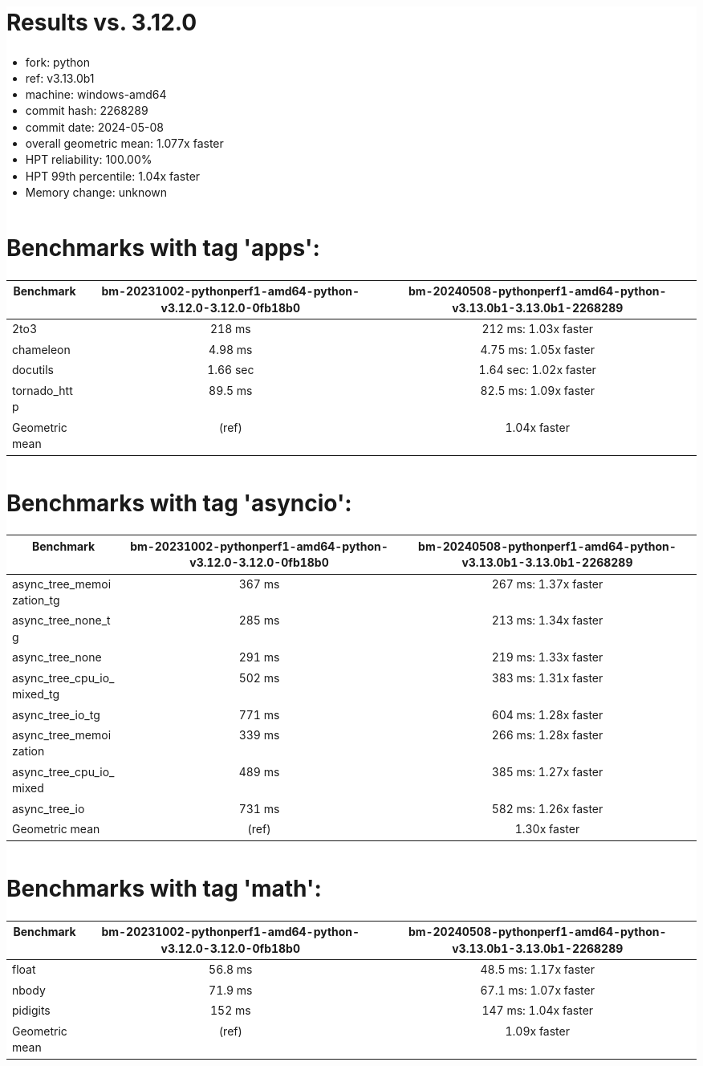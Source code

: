 # Results vs. 3.12.0

- fork: python
- ref: v3.13.0b1
- machine: windows-amd64
- commit hash: 2268289
- commit date: 2024-05-08
- overall geometric mean: 1.077x faster
- HPT reliability: 100.00%
- HPT 99th percentile: 1.04x faster
- Memory change: unknown

Benchmarks with tag 'apps':
===========================

| Benchmark      | bm-20231002-pythonperf1-amd64-python-v3.12.0-3.12.0-0fb18b0 | bm-20240508-pythonperf1-amd64-python-v3.13.0b1-3.13.0b1-2268289 |
|----------------|:-----------------------------------------------------------:|:---------------------------------------------------------------:|
| 2to3           | 218 ms                                                      | 212 ms: 1.03x faster                                            |
| chameleon      | 4.98 ms                                                     | 4.75 ms: 1.05x faster                                           |
| docutils       | 1.66 sec                                                    | 1.64 sec: 1.02x faster                                          |
| tornado_http   | 89.5 ms                                                     | 82.5 ms: 1.09x faster                                           |
| Geometric mean | (ref)                                                       | 1.04x faster                                                    |

Benchmarks with tag 'asyncio':
==============================

| Benchmark                  | bm-20231002-pythonperf1-amd64-python-v3.12.0-3.12.0-0fb18b0 | bm-20240508-pythonperf1-amd64-python-v3.13.0b1-3.13.0b1-2268289 |
|----------------------------|:-----------------------------------------------------------:|:---------------------------------------------------------------:|
| async_tree_memoization_tg  | 367 ms                                                      | 267 ms: 1.37x faster                                            |
| async_tree_none_tg         | 285 ms                                                      | 213 ms: 1.34x faster                                            |
| async_tree_none            | 291 ms                                                      | 219 ms: 1.33x faster                                            |
| async_tree_cpu_io_mixed_tg | 502 ms                                                      | 383 ms: 1.31x faster                                            |
| async_tree_io_tg           | 771 ms                                                      | 604 ms: 1.28x faster                                            |
| async_tree_memoization     | 339 ms                                                      | 266 ms: 1.28x faster                                            |
| async_tree_cpu_io_mixed    | 489 ms                                                      | 385 ms: 1.27x faster                                            |
| async_tree_io              | 731 ms                                                      | 582 ms: 1.26x faster                                            |
| Geometric mean             | (ref)                                                       | 1.30x faster                                                    |

Benchmarks with tag 'math':
===========================

| Benchmark      | bm-20231002-pythonperf1-amd64-python-v3.12.0-3.12.0-0fb18b0 | bm-20240508-pythonperf1-amd64-python-v3.13.0b1-3.13.0b1-2268289 |
|----------------|:-----------------------------------------------------------:|:---------------------------------------------------------------:|
| float          | 56.8 ms                                                     | 48.5 ms: 1.17x faster                                           |
| nbody          | 71.9 ms                                                     | 67.1 ms: 1.07x faster                                           |
| pidigits       | 152 ms                                                      | 147 ms: 1.04x faster                                            |
| Geometric mean | (ref)                                                       | 1.09x faster                                                    |
